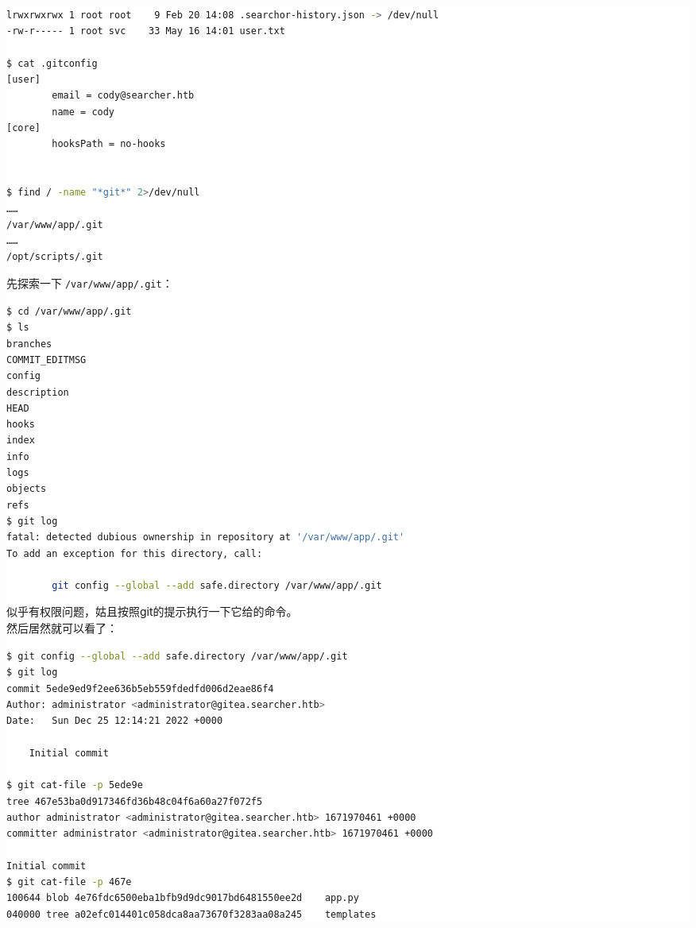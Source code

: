 ```bash
lrwxrwxrwx 1 root root    9 Feb 20 14:08 .searchor-history.json -> /dev/null
-rw-r----- 1 root svc    33 May 16 14:01 user.txt

$ cat .gitconfig
[user]
        email = cody@searcher.htb
        name = cody
[core]
        hooksPath = no-hooks


$ find / -name "*git*" 2>/dev/null
……
/var/www/app/.git
……
/opt/scripts/.git
```

先探索一下 `/var/www/app/.git`：
```bash
$ cd /var/www/app/.git
$ ls
branches
COMMIT_EDITMSG
config
description
HEAD
hooks
index
info
logs
objects
refs
$ git log
fatal: detected dubious ownership in repository at '/var/www/app/.git'
To add an exception for this directory, call:

        git config --global --add safe.directory /var/www/app/.git
```

似乎有权限问题，姑且按照git的提示执行一下它给的命令。  
然后居然就可以看了：
```bash
$ git config --global --add safe.directory /var/www/app/.git
$ git log
commit 5ede9ed9f2ee636b5eb559fdedfd006d2eae86f4
Author: administrator <administrator@gitea.searcher.htb>
Date:   Sun Dec 25 12:14:21 2022 +0000

    Initial commit

$ git cat-file -p 5ede9e
tree 467e53ba0d917346fd36b48c04f6a60a27f072f5
author administrator <administrator@gitea.searcher.htb> 1671970461 +0000
committer administrator <administrator@gitea.searcher.htb> 1671970461 +0000

Initial commit
$ git cat-file -p 467e
100644 blob 4e76fdc6500eba1bfb9d9dc9017bd6481550ee2d    app.py
040000 tree a02efc014401c058dca8aa73670f3283aa08a245    templates
```
